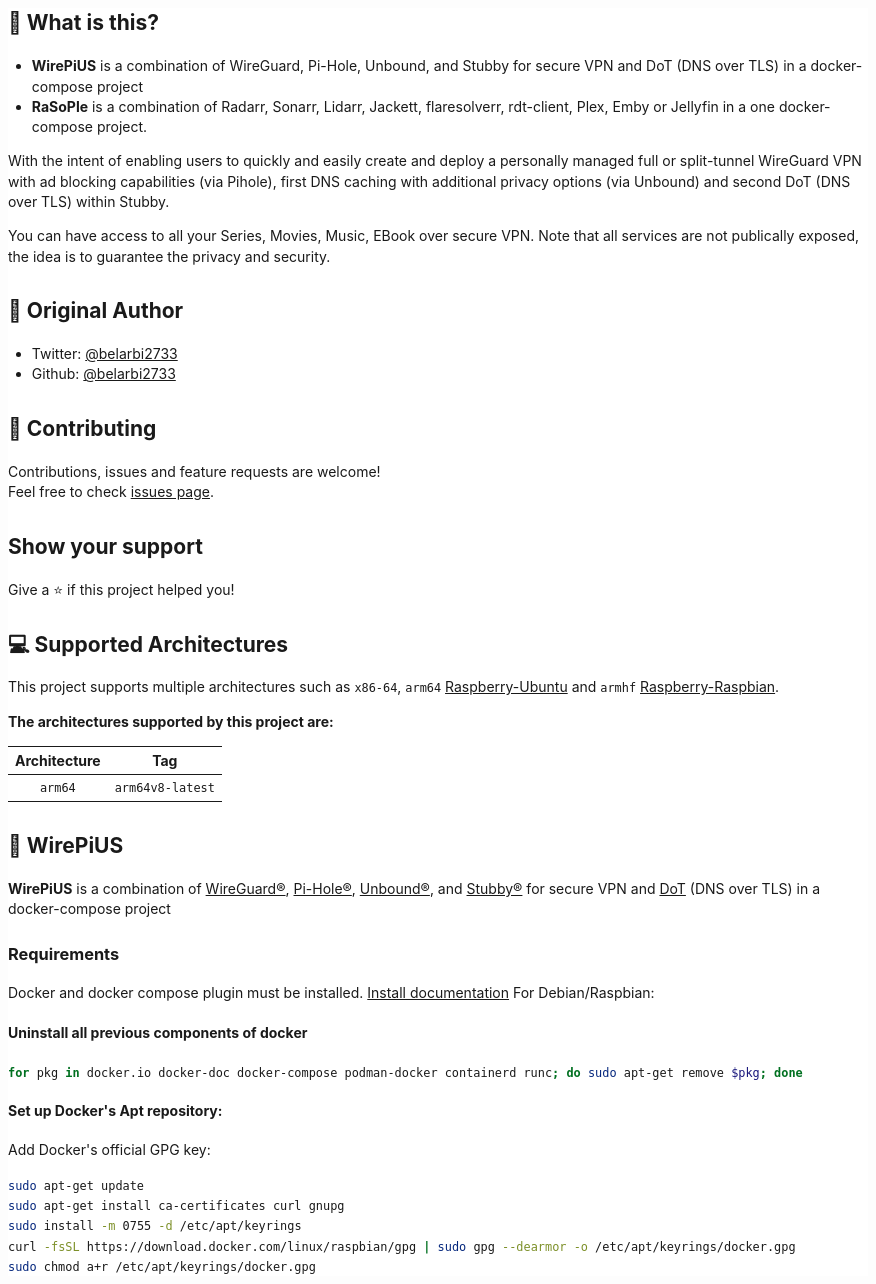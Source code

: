 ## 💬 What is this?
- **WirePiUS** is a combination of WireGuard, Pi-Hole, Unbound, and Stubby for secure VPN and DoT (DNS over TLS) in a docker-compose project
- **RaSoPle** is a combination of Radarr, Sonarr, Lidarr, Jackett, flaresolverr, rdt-client, Plex, Emby or Jellyfin in a one docker-compose project.

With the intent of enabling users to quickly and easily create and deploy a personally managed full or split-tunnel WireGuard VPN with ad blocking capabilities (via Pihole), first DNS caching with additional privacy options (via Unbound) and second DoT (DNS over TLS) within Stubby.

You can have access to all your Series, Movies, Music, EBook over secure VPN. Note that all services are not publically exposed, the idea is to guarantee the privacy and security.
## 👤 Original Author
* Twitter: [@belarbi2733](https://twitter.com/belarbi2733)
* Github: [@belarbi2733](https://github.com/belarbi2733)
## 🤝 Contributing

Contributions, issues and feature requests are welcome!<br />Feel free to check [issues page](https://github.com/belarbi2733/wirepius-radarr-sonarr/issues). 

## Show your support

Give a ⭐ if this project helped you!

## 💻 Supported Architectures

This project supports multiple architectures such as `x86-64`, `arm64` [Raspberry-Ubuntu](https://ubuntu.com/download/raspberry-pi) and `armhf` [Raspberry-Raspbian](https://www.raspberrypi.com/software/operating-systems/).

**The architectures supported by this project are:**

| Architecture | Tag |
| :----: | --- |
| `arm64` | `arm64v8-latest` |

## 🌉 WirePiUS
**WirePiUS** is a combination of [WireGuard®](https://www.wireguard.com/), [Pi-Hole®](https://en.wikipedia.org/wiki/Pi-hole), [Unbound®](https://en.wikipedia.org/wiki/Unbound_(DNS_server)), and [Stubby®](https://dnsprivacy.org/dns_privacy_daemon_-_stubby/) for secure VPN and [DoT](https://en.wikipedia.org/wiki/DNS_over_TLS) (DNS over TLS) in a docker-compose project

### Requirements
Docker and docker compose plugin must be installed. 
[Install documentation](https://docs.docker.com/engine/install/)
For Debian/Raspbian:
#### Uninstall all previous components of docker
```bash
for pkg in docker.io docker-doc docker-compose podman-docker containerd runc; do sudo apt-get remove $pkg; done
```
#### Set up Docker's Apt repository:
Add Docker's official GPG key:
```bash
sudo apt-get update
sudo apt-get install ca-certificates curl gnupg
sudo install -m 0755 -d /etc/apt/keyrings
curl -fsSL https://download.docker.com/linux/raspbian/gpg | sudo gpg --dearmor -o /etc/apt/keyrings/docker.gpg
sudo chmod a+r /etc/apt/keyrings/docker.gpg
```